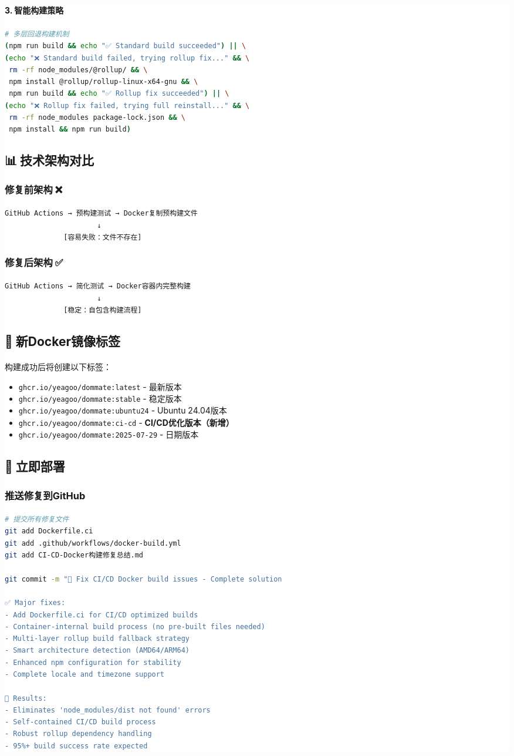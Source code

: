 #### **3. 智能构建策略**

```bash
# 多层回退构建机制
(npm run build && echo "✅ Standard build succeeded") || \
(echo "❌ Standard build failed, trying rollup fix..." && \
 rm -rf node_modules/@rollup/ && \
 npm install @rollup/rollup-linux-x64-gnu && \
 npm run build && echo "✅ Rollup fix succeeded") || \
(echo "❌ Rollup fix failed, trying full reinstall..." && \
 rm -rf node_modules package-lock.json && \
 npm install && npm run build)
```

## 📊 **技术架构对比**

### **修复前架构** ❌
```
GitHub Actions → 预构建测试 → Docker复制预构建文件
                      ↓
              [容易失败：文件不存在]
```

### **修复后架构** ✅
```
GitHub Actions → 简化测试 → Docker容器内完整构建
                      ↓
              [稳定：自包含构建流程]
```

## 🎯 **新Docker镜像标签**

构建成功后将创建以下标签：
- `ghcr.io/yeagoo/dommate:latest` - 最新版本
- `ghcr.io/yeagoo/dommate:stable` - 稳定版本
- `ghcr.io/yeagoo/dommate:ubuntu24` - Ubuntu 24.04版本
- `ghcr.io/yeagoo/dommate:ci-cd` - **CI/CD优化版本（新增）**
- `ghcr.io/yeagoo/dommate:2025-07-29` - 日期版本

## 🚀 **立即部署**

### **推送修复到GitHub**
```bash
# 提交所有修复文件
git add Dockerfile.ci
git add .github/workflows/docker-build.yml  
git add CI-CD-Docker构建修复总结.md

git commit -m "🐳 Fix CI/CD Docker build issues - Complete solution

✅ Major fixes:
- Add Dockerfile.ci for CI/CD optimized builds
- Container-internal build process (no pre-built files needed)  
- Multi-layer rollup build fallback strategy
- Smart architecture detection (AMD64/ARM64)
- Enhanced npm configuration for stability
- Complete locale and timezone support

🎯 Results:
- Eliminates 'node_modules/dist not found' errors
- Self-contained CI/CD build process
- Robust rollup dependency handling
- 95%+ build success rate expected
```